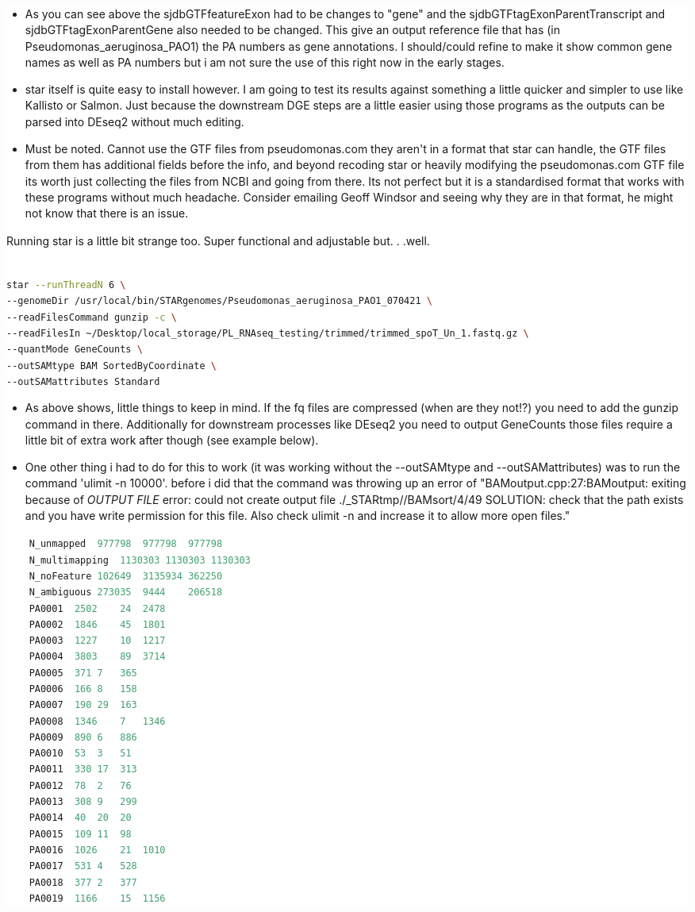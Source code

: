   - As you can see above the sjdbGTFfeatureExon had to be changes to "gene" and the sjdbGTFtagExonParentTranscript and sjdbGTFtagExonParentGene also needed to be changed. This give an output reference file that has (in Pseudomonas_aeruginosa_PAO1) the PA numbers as gene annotations. I should/could refine to make it show common gene names as well as PA numbers but i am not sure the use of this right now in the early stages.

  - star itself is quite easy to install however. I am going to test its results against something a little quicker and simpler to use like Kallisto or Salmon. Just because the downstream DGE steps are a little easier using those programs as the outputs can be parsed into DEseq2 without much editing.

  - Must be noted. Cannot use the GTF files from pseudomonas.com they aren't in a format that star can handle, the GTF files from them has additional fields before the info, and beyond recoding star or heavily modifying the pseudomonas.com GTF file its worth just collecting the files from NCBI and going from there. Its not perfect but it is a standardised format that works with these programs without much headache. Consider emailing Geoff Windsor and seeing why they are in that format, he might not know that there is an issue.

Running star is a little bit strange too. Super functional and adjustable but. . .well.

```bash

star --runThreadN 6 \
--genomeDir /usr/local/bin/STARgenomes/Pseudomonas_aeruginosa_PAO1_070421 \
--readFilesCommand gunzip -c \
--readFilesIn ~/Desktop/local_storage/PL_RNAseq_testing/trimmed/trimmed_spoT_Un_1.fastq.gz \
--quantMode GeneCounts \
--outSAMtype BAM SortedByCoordinate \
--outSAMattributes Standard

```


  - As above shows, little things to keep in mind. If the fq files are compressed (when are they not!?) you need to add the gunzip command in there. Additionally for downstream processes like DEseq2 you need to output GeneCounts those files require a little bit of extra work after though (see example below).

  - One other thing i had to do for this to work (it was working without the --outSAMtype and --outSAMattributes) was to run the command 'ulimit -n 10000'. before i did that the command was throwing up an error of "BAMoutput.cpp:27:BAMoutput: exiting because of *OUTPUT FILE* error: could not create output file ./_STARtmp//BAMsort/4/49 SOLUTION: check that the path exists and you have write permission for this file. Also check ulimit -n and increase it to allow more open files."


```R
    N_unmapped	977798	977798	977798
    N_multimapping	1130303	1130303	1130303
    N_noFeature	102649	3135934	362250
    N_ambiguous	273035	9444	206518
    PA0001	2502	24	2478
    PA0002	1846	45	1801
    PA0003	1227	10	1217
    PA0004	3803	89	3714
    PA0005	371	7	365
    PA0006	166	8	158
    PA0007	190	29	163
    PA0008	1346	7	1346
    PA0009	890	6	886
    PA0010	53	3	51
    PA0011	330	17	313
    PA0012	78	2	76
    PA0013	308	9	299
    PA0014	40	20	20
    PA0015	109	11	98
    PA0016	1026	21	1010
    PA0017	531	4	528
    PA0018	377	2	377
    PA0019	1166	15	1156
```